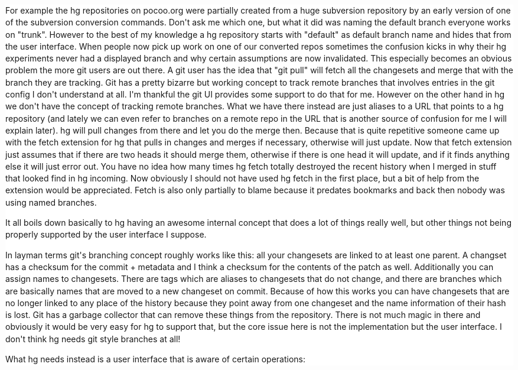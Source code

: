 For example the hg repositories on pocoo.org were partially created from
a huge subversion repository by an early version of one of the
subversion conversion commands. Don't ask me which one, but what it did
was naming the default branch everyone works on "trunk". However to the
best of my knowledge a hg repository starts with "default" as default
branch name and hides that from the user interface. When people now pick
up work on one of our converted repos sometimes the confusion kicks in
why their hg experiments never had a displayed branch and why certain
assumptions are now invalidated. This especially becomes an obvious
problem the more git users are out there. A git user has the idea that
"git pull" will fetch all the changesets and merge that with the branch
they are tracking. Git has a pretty bizarre but working concept to track
remote branches that involves entries in the git config I don't
understand at all. I'm thankful the git UI provides some support to do
that for me. However on the other hand in hg we don't have the concept
of tracking remote branches. What we have there instead are just aliases
to a URL that points to a hg repository (and lately we can even refer to
branches on a remote repo in the URL that is another source of confusion
for me I will explain later). hg will pull changes from there and let
you do the merge then. Because that is quite repetitive someone came up
with the fetch extension for hg that pulls in changes and merges if
necessary, otherwise will just update. Now that fetch extension just
assumes that if there are two heads it should merge them, otherwise if
there is one head it will update, and if it finds anything else it will
just error out. You have no idea how many times hg fetch totally
destroyed the recent history when I merged in stuff that looked find in
hg incoming. Now obviously I should not have used hg fetch in the first
place, but a bit of help from the extension would be appreciated. Fetch
is also only partially to blame because it predates bookmarks and back
then nobody was using named branches.

It all boils down basically to hg having an awesome internal concept
that does a lot of things really well, but other things not being
properly supported by the user interface I suppose.

In layman terms git's branching concept roughly works like this: all
your changesets are linked to at least one parent. A changset has a
checksum for the commit + metadata and I think a checksum for the
contents of the patch as well. Additionally you can assign names to
changesets. There are tags which are aliases to changesets that do not
change, and there are branches which are basically names that are moved
to a new changeset on commit. Because of how this works you can have
changesets that are no longer linked to any place of the history because
they point away from one changeset and the name information of their
hash is lost. Git has a garbage collector that can remove these things
from the repository. There is not much magic in there and obviously it
would be very easy for hg to support that, but the core issue here is
not the implementation but the user interface. I don't think hg needs
git style branches at all!

What hg needs instead is a user interface that is aware of certain
operations:
